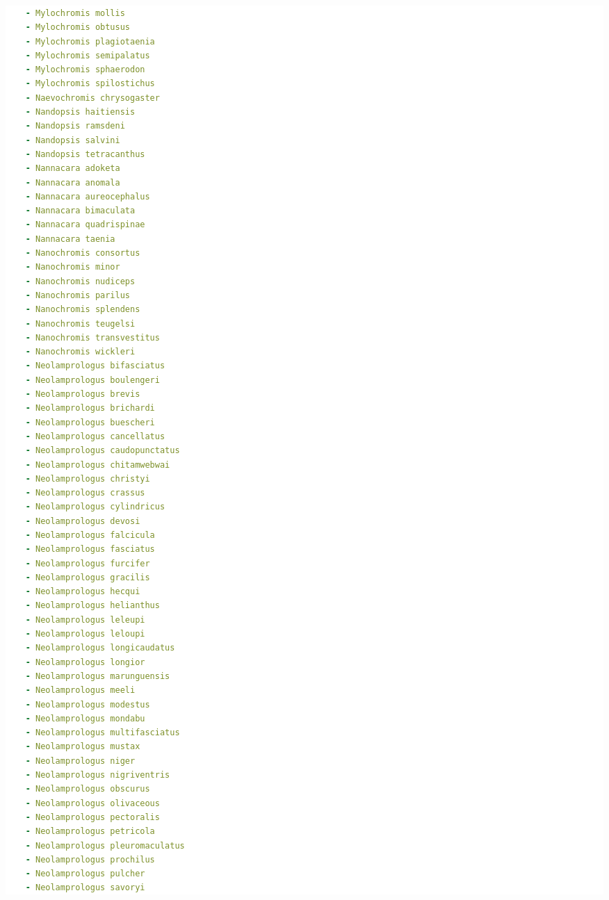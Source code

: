 ```yaml
    - Mylochromis mollis
    - Mylochromis obtusus
    - Mylochromis plagiotaenia
    - Mylochromis semipalatus
    - Mylochromis sphaerodon
    - Mylochromis spilostichus
    - Naevochromis chrysogaster
    - Nandopsis haitiensis
    - Nandopsis ramsdeni
    - Nandopsis salvini
    - Nandopsis tetracanthus
    - Nannacara adoketa
    - Nannacara anomala
    - Nannacara aureocephalus
    - Nannacara bimaculata
    - Nannacara quadrispinae
    - Nannacara taenia
    - Nanochromis consortus
    - Nanochromis minor
    - Nanochromis nudiceps
    - Nanochromis parilus
    - Nanochromis splendens
    - Nanochromis teugelsi
    - Nanochromis transvestitus
    - Nanochromis wickleri
    - Neolamprologus bifasciatus
    - Neolamprologus boulengeri
    - Neolamprologus brevis
    - Neolamprologus brichardi
    - Neolamprologus buescheri
    - Neolamprologus cancellatus
    - Neolamprologus caudopunctatus
    - Neolamprologus chitamwebwai
    - Neolamprologus christyi
    - Neolamprologus crassus
    - Neolamprologus cylindricus
    - Neolamprologus devosi
    - Neolamprologus falcicula
    - Neolamprologus fasciatus
    - Neolamprologus furcifer
    - Neolamprologus gracilis
    - Neolamprologus hecqui
    - Neolamprologus helianthus
    - Neolamprologus leleupi
    - Neolamprologus leloupi
    - Neolamprologus longicaudatus
    - Neolamprologus longior
    - Neolamprologus marunguensis
    - Neolamprologus meeli
    - Neolamprologus modestus
    - Neolamprologus mondabu
    - Neolamprologus multifasciatus
    - Neolamprologus mustax
    - Neolamprologus niger
    - Neolamprologus nigriventris
    - Neolamprologus obscurus
    - Neolamprologus olivaceous
    - Neolamprologus pectoralis
    - Neolamprologus petricola
    - Neolamprologus pleuromaculatus
    - Neolamprologus prochilus
    - Neolamprologus pulcher
    - Neolamprologus savoryi
```